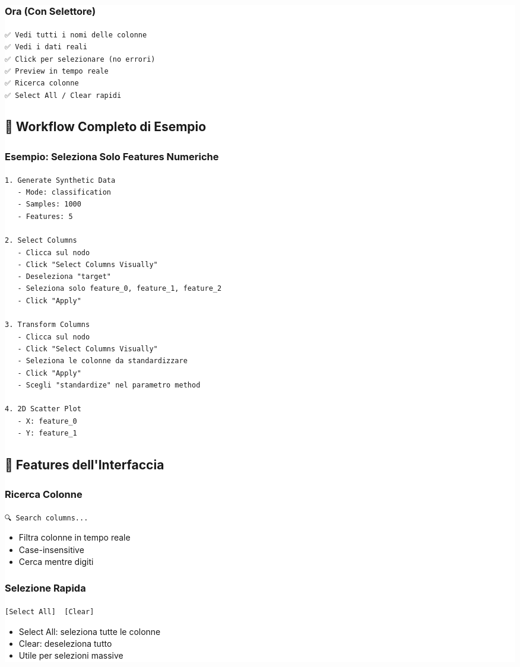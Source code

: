 ### Ora (Con Selettore)
```
✅ Vedi tutti i nomi delle colonne
✅ Vedi i dati reali
✅ Click per selezionare (no errori)
✅ Preview in tempo reale
✅ Ricerca colonne
✅ Select All / Clear rapidi
```

## 🚀 Workflow Completo di Esempio

### Esempio: Seleziona Solo Features Numeriche

```
1. Generate Synthetic Data
   - Mode: classification
   - Samples: 1000
   - Features: 5
   
2. Select Columns
   - Clicca sul nodo
   - Click "Select Columns Visually"
   - Deseleziona "target"
   - Seleziona solo feature_0, feature_1, feature_2
   - Click "Apply"
   
3. Transform Columns
   - Clicca sul nodo
   - Click "Select Columns Visually"
   - Seleziona le colonne da standardizzare
   - Click "Apply"
   - Scegli "standardize" nel parametro method
   
4. 2D Scatter Plot
   - X: feature_0
   - Y: feature_1
```

## 🎨 Features dell'Interfaccia

### Ricerca Colonne
```
🔍 Search columns...
```
- Filtra colonne in tempo reale
- Case-insensitive
- Cerca mentre digiti

### Selezione Rapida
```
[Select All]  [Clear]
```
- Select All: seleziona tutte le colonne
- Clear: deseleziona tutto
- Utile per selezioni massive
